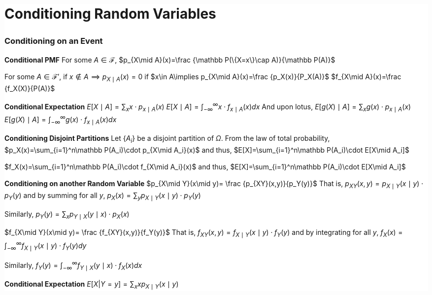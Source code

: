 

# **Conditioning Random Variables**

### **Conditioning on an Event**

**Conditional PMF**
For some $A\in \mathcal F,$
$p_{X\mid A}(x)=\frac {\mathbb P(\{X=x\}\cap A)}{\mathbb P(A)}$


For some $A\in\mathcal F',$
if $x\notin A\implies p_{X\mid A}(x)=0$
if $x\in A\implies p_{X\mid A}(x)=\frac {p_X(x)}{P_X(A)}$
$f_{X\mid A}(x)=\frac {f_X(X)}{P(A)}$

**Conditional Expectation**
$E[X\mid A]=\sum_xx\cdot p_{x\mid A}(x)$
$E[X\mid A]=\int_{-\infty}^{\infty}x\cdot f_{x\mid A}(x)dx$
And upon lotus, 
$E[g(X)\mid A]=\sum_xg(x)\cdot p_{x\mid A}(x)$
$E[g(X)\mid A]=\int_{-\infty}^{\infty}g(x)\cdot f_{x\mid A}(x)dx$

**Conditioning Disjoint Partitions**
Let $\{A_i\}$ be a disjoint partition of $\Omega.$
From the law of total probability,
$p_X(x)=\sum_{i=1}^n\mathbb P(A_i)\cdot p_{X\mid A_i}(x)$
and thus,
$E[X]=\sum_{i=1}^n\mathbb P(A_i)\cdot E[X\mid A_i]$

$f_X(x)=\sum_{i=1}^n\mathbb P(A_i)\cdot f_{X\mid A_i}(x)$
and thus,
$E[X]=\sum_{i=1}^n\mathbb P(A_i)\cdot E[X\mid A_i]$

**Conditioning on another Random Variable**
$p_{X\mid Y}(x\mid y)= \frac {p_{XY}(x,y)}{p_Y(y)}$
That is,
${p_{XY}(x,y)}= p_{X\mid Y}(x\mid y)\cdot p_Y(y)$
and by summing for all $y,$
${p_X(x)}= \sum_yp_{X\mid Y}(x\mid y)\cdot p_Y(y)$

Similarly,
${p_Y(y)}= \sum_xp_{Y\mid X}(y\mid x)\cdot p_X(x)$

$f_{X\mid Y}(x\mid y)= \frac {f_{XY}(x,y)}{f_Y(y)}$
That is,
${f_{XY}(x,y)}= f_{X\mid Y}(x\mid y)\cdot f_Y(y)$
and by integrating for all $y,$
${f_X(x)}= \int_{-\infty}^{\infty}f_{X\mid Y}(x\mid y)\cdot f_Y(y)dy$

Similarly,
${f_Y(y)}= \int_{-\infty}^{\infty}f_{Y\mid X}(y\mid x)\cdot f_X(x)dx$


**Conditional Expectation**
$E[X|Y=y]=\sum_x xp_{X\mid Y}(x\mid y)$
